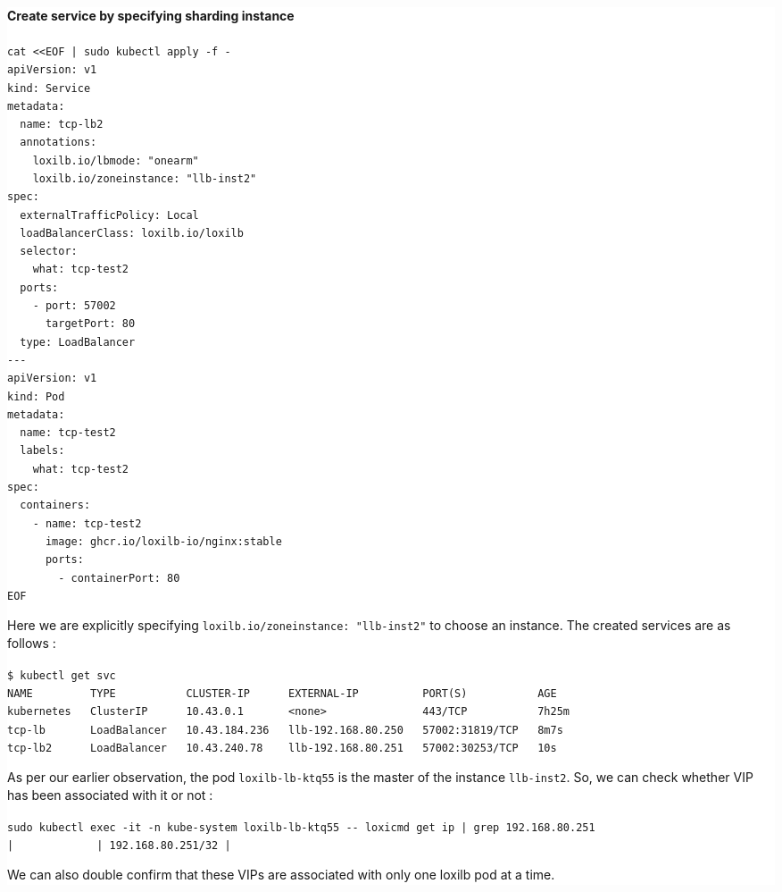 #### Create service by specifying sharding instance 

```
cat <<EOF | sudo kubectl apply -f -
apiVersion: v1
kind: Service
metadata:
  name: tcp-lb2
  annotations:
    loxilb.io/lbmode: "onearm"
    loxilb.io/zoneinstance: "llb-inst2"
spec:
  externalTrafficPolicy: Local
  loadBalancerClass: loxilb.io/loxilb
  selector:
    what: tcp-test2
  ports:
    - port: 57002
      targetPort: 80
  type: LoadBalancer
---
apiVersion: v1
kind: Pod
metadata:
  name: tcp-test2
  labels:
    what: tcp-test2
spec:
  containers:
    - name: tcp-test2
      image: ghcr.io/loxilb-io/nginx:stable
      ports:
        - containerPort: 80
EOF
```

Here we are explicitly specifying ```loxilb.io/zoneinstance: "llb-inst2"``` to choose an instance. The created services are as follows :
```
$ kubectl get svc
NAME         TYPE           CLUSTER-IP      EXTERNAL-IP          PORT(S)           AGE
kubernetes   ClusterIP      10.43.0.1       <none>               443/TCP           7h25m
tcp-lb       LoadBalancer   10.43.184.236   llb-192.168.80.250   57002:31819/TCP   8m7s
tcp-lb2      LoadBalancer   10.43.240.78    llb-192.168.80.251   57002:30253/TCP   10s
```
As per our earlier observation, the pod ```loxilb-lb-ktq55``` is the master of the instance ```llb-inst2```. So, we can check whether VIP has been associated with it or not :

```
sudo kubectl exec -it -n kube-system loxilb-lb-ktq55 -- loxicmd get ip | grep 192.168.80.251
|             | 192.168.80.251/32 |
```

We can also double confirm that these VIPs are associated with only one loxilb pod at a time. 
